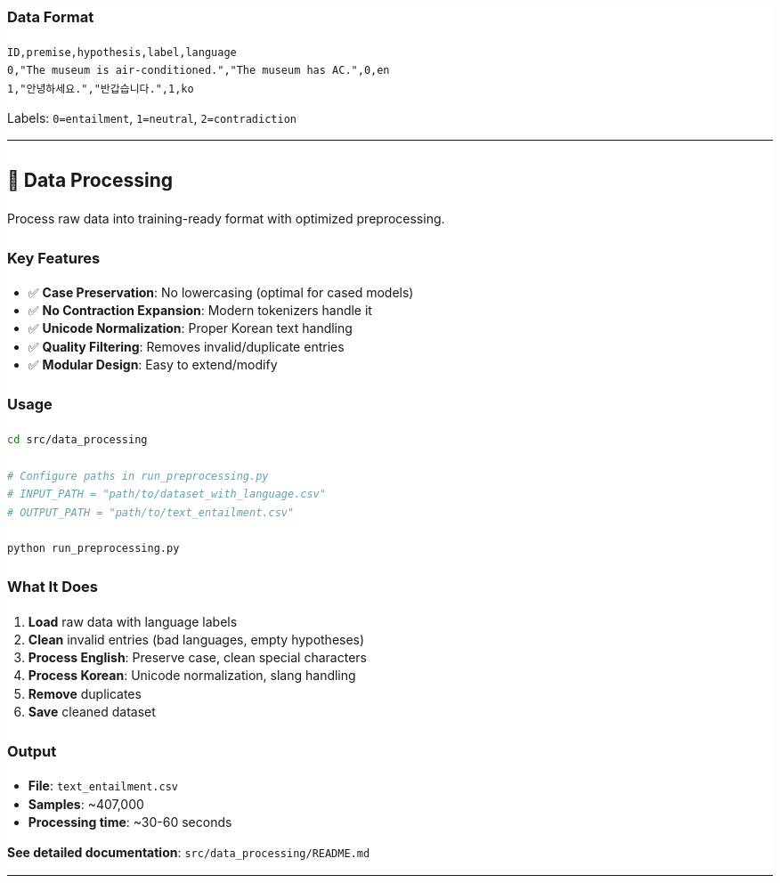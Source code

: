 ### Data Format

```csv
ID,premise,hypothesis,label,language
0,"The museum is air-conditioned.","The museum has AC.",0,en
1,"안녕하세요.","반갑습니다.",1,ko
```

Labels: `0=entailment`, `1=neutral`, `2=contradiction`

---

## 🔄 Data Processing

Process raw data into training-ready format with optimized preprocessing.

### Key Features

- ✅ **Case Preservation**: No lowercasing (optimal for cased models)
- ✅ **No Contraction Expansion**: Modern tokenizers handle it
- ✅ **Unicode Normalization**: Proper Korean text handling
- ✅ **Quality Filtering**: Removes invalid/duplicate entries
- ✅ **Modular Design**: Easy to extend/modify

### Usage

```bash
cd src/data_processing

# Configure paths in run_preprocessing.py
# INPUT_PATH = "path/to/dataset_with_language.csv"
# OUTPUT_PATH = "path/to/text_entailment.csv"

python run_preprocessing.py
```

### What It Does

1. **Load** raw data with language labels
2. **Clean** invalid entries (bad languages, empty hypotheses)
3. **Process English**: Preserve case, clean special characters
4. **Process Korean**: Unicode normalization, slang handling
5. **Remove** duplicates
6. **Save** cleaned dataset

### Output

- **File**: `text_entailment.csv`
- **Samples**: ~407,000
- **Processing time**: ~30-60 seconds

**See detailed documentation**: `src/data_processing/README.md`

---
